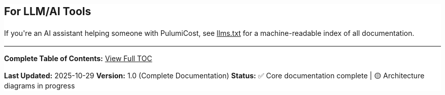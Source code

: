 
## For LLM/AI Tools

If you're an AI assistant helping someone with PulumiCost, see [llms.txt](llms.txt) for a machine-readable index of all documentation.

---

**Complete Table of Contents:** [View Full TOC](TABLE-OF-CONTENTS.md)

**Last Updated:** 2025-10-29
**Version:** 1.0 (Complete Documentation)
**Status:** ✅ Core documentation complete | 🟡 Architecture diagrams in progress
